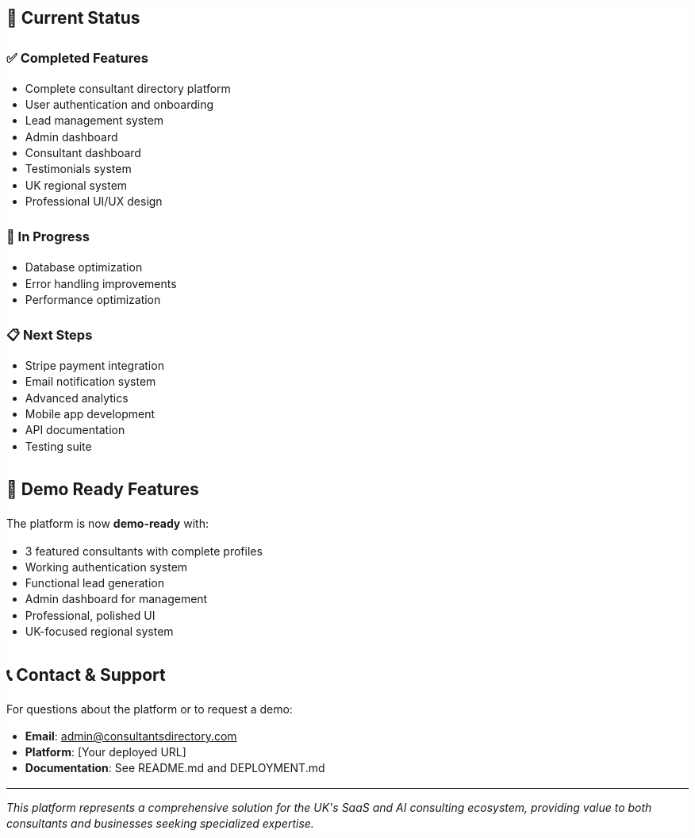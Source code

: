 ## 🎯 **Current Status**

### **✅ Completed Features**
- Complete consultant directory platform
- User authentication and onboarding
- Lead management system
- Admin dashboard
- Consultant dashboard
- Testimonials system
- UK regional system
- Professional UI/UX design

### **🔄 In Progress**
- Database optimization
- Error handling improvements
- Performance optimization

### **📋 Next Steps**
- Stripe payment integration
- Email notification system
- Advanced analytics
- Mobile app development
- API documentation
- Testing suite

## 🎉 **Demo Ready Features**

The platform is now **demo-ready** with:
- 3 featured consultants with complete profiles
- Working authentication system
- Functional lead generation
- Admin dashboard for management
- Professional, polished UI
- UK-focused regional system

## 📞 **Contact & Support**

For questions about the platform or to request a demo:
- **Email**: admin@consultantsdirectory.com
- **Platform**: [Your deployed URL]
- **Documentation**: See README.md and DEPLOYMENT.md

---

*This platform represents a comprehensive solution for the UK's SaaS and AI consulting ecosystem, providing value to both consultants and businesses seeking specialized expertise.*




